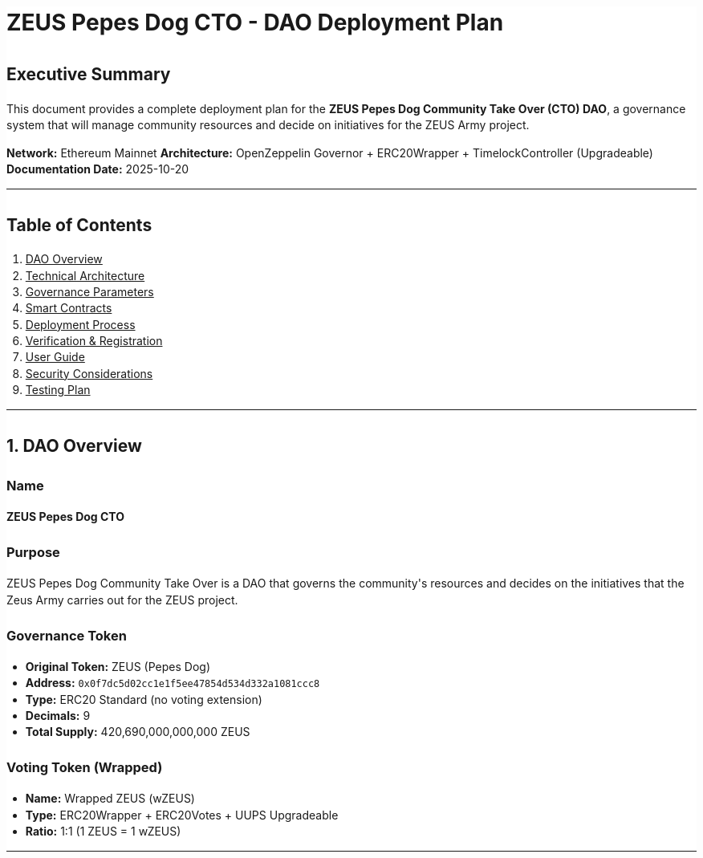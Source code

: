 # ZEUS Pepes Dog CTO - DAO Deployment Plan

## Executive Summary

This document provides a complete deployment plan for the **ZEUS Pepes Dog Community Take Over (CTO) DAO**, a governance system that will manage community resources and decide on initiatives for the ZEUS Army project.

**Network:** Ethereum Mainnet
**Architecture:** OpenZeppelin Governor + ERC20Wrapper + TimelockController (Upgradeable)
**Documentation Date:** 2025-10-20

---

## Table of Contents

1. [DAO Overview](#dao-overview)
2. [Technical Architecture](#technical-architecture)
3. [Governance Parameters](#governance-parameters)
4. [Smart Contracts](#smart-contracts)
5. [Deployment Process](#deployment-process)
6. [Verification & Registration](#verification--registration)
7. [User Guide](#user-guide)
8. [Security Considerations](#security-considerations)
9. [Testing Plan](#testing-plan)

---

## 1. DAO Overview

### Name
**ZEUS Pepes Dog CTO**

### Purpose
ZEUS Pepes Dog Community Take Over is a DAO that governs the community's resources and decides on the initiatives that the Zeus Army carries out for the ZEUS project.

### Governance Token
- **Original Token:** ZEUS (Pepes Dog)
- **Address:** `0x0f7dc5d02cc1e1f5ee47854d534d332a1081ccc8`
- **Type:** ERC20 Standard (no voting extension)
- **Decimals:** 9
- **Total Supply:** 420,690,000,000,000 ZEUS

### Voting Token (Wrapped)
- **Name:** Wrapped ZEUS (wZEUS)
- **Type:** ERC20Wrapper + ERC20Votes + UUPS Upgradeable
- **Ratio:** 1:1 (1 ZEUS = 1 wZEUS)

---